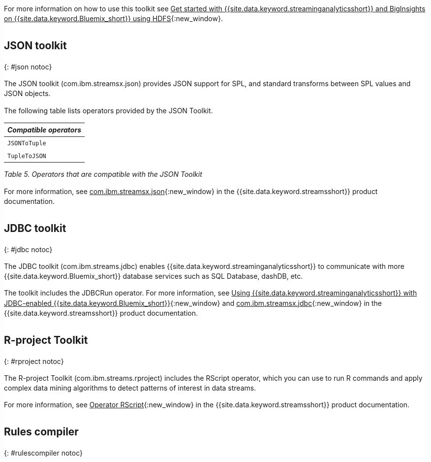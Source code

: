 For more information on how to use this toolkit see [Get started with {{site.data.keyword.streaminganalyticsshort}} and BigInsights on {{site.data.keyword.Bluemix_short}} using HDFS](https://developer.ibm.com/bluemix/2016/02/26/streaming-analytics-and-biginsights-using-hdfs/){:new_window}.

## JSON toolkit
{: #json notoc}

The JSON toolkit (com.ibm.streamsx.json) provides JSON support for SPL, and standard transforms between SPL values and JSON objects.

The following table lists operators provided by the JSON Toolkit.


| ***Compatible operators*** |
| ---------------------------|
| `JSONToTuple` 	   		     |
| `TupleToJSON`      		     |

*Table 5. Operators that are compatible with the JSON Toolkit*


For more information, see [com.ibm.streamsx.json](http://www.ibm.com/support/knowledgecenter/en/SSCRJU_4.2.0/com.ibm.streams.toolkits.doc/spldoc/dita/tk$com.ibm.streamsx.json/tk$com.ibm.streamsx.json.html){:new_window} in the {{site.data.keyword.streamsshort}} product documentation.

## JDBC toolkit
{: #jdbc notoc}

The JDBC toolkit (com.ibm.streams.jdbc) enables {{site.data.keyword.streaminganalyticsshort}} to communicate with more {{site.data.keyword.Bluemix_short}} database services such as SQL Database, dashDB, etc.

The toolkit includes the JDBCRun operator. For more information, see [Using {{site.data.keyword.streaminganalyticsshort}} with JDBC-enabled {{site.data.keyword.Bluemix_short}}](https://developer.ibm.com/bluemix/2016/01/26/streaming-analytics-with-jdbc-enabled-databases/){:new_window} and [com.ibm.streamsx.jdbc](http://www.ibm.com/support/knowledgecenter/en/SSCRJU_4.2.0/com.ibm.streams.toolkits.doc/spldoc/dita/tk$com.ibm.streamsx.jdbc/tk$com.ibm.streamsx.jdbc.html){:new_window} in the {{site.data.keyword.streamsshort}} product documentation.

## R-project Toolkit
{: #rproject notoc}

The R-project Toolkit (com.ibm.streams.rproject) includes the RScript operator, which you can use to run R commands and apply complex data mining algorithms to detect patterns of interest in data streams.

For more information, see [Operator RScript](http://www.ibm.com/support/knowledgecenter/SSCRJU_4.2.0/com.ibm.streams.toolkits.doc/spldoc/dita/tk$com.ibm.streams.rproject/op$com.ibm.streams.rproject$RScript.html?lang=en){:new_window} in the {{site.data.keyword.streamsshort}} product documentation.


## Rules compiler
{: #rulescompiler notoc}

